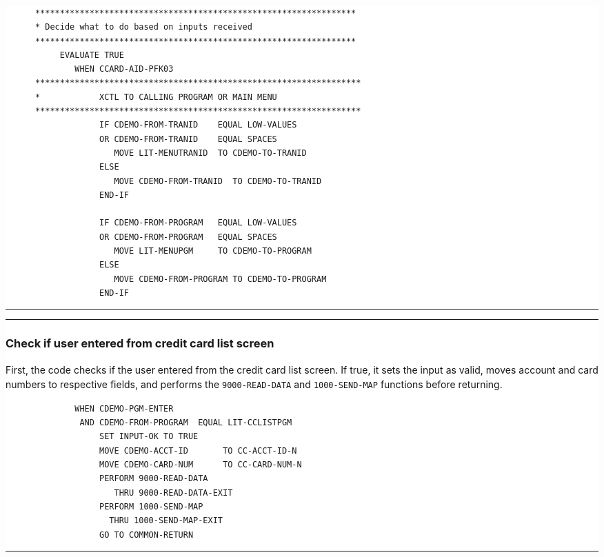 ```cobol
      *****************************************************************         
      * Decide what to do based on inputs received                              
      *****************************************************************         
           EVALUATE TRUE                                                        
              WHEN CCARD-AID-PFK03                                              
      ******************************************************************        
      *            XCTL TO CALLING PROGRAM OR MAIN MENU                         
      ******************************************************************        
                   IF CDEMO-FROM-TRANID    EQUAL LOW-VALUES                     
                   OR CDEMO-FROM-TRANID    EQUAL SPACES                         
                      MOVE LIT-MENUTRANID  TO CDEMO-TO-TRANID                   
                   ELSE                                                         
                      MOVE CDEMO-FROM-TRANID  TO CDEMO-TO-TRANID                
                   END-IF                                                       
                                                                                
                   IF CDEMO-FROM-PROGRAM   EQUAL LOW-VALUES                     
                   OR CDEMO-FROM-PROGRAM   EQUAL SPACES                         
                      MOVE LIT-MENUPGM     TO CDEMO-TO-PROGRAM                  
                   ELSE                                                         
                      MOVE CDEMO-FROM-PROGRAM TO CDEMO-TO-PROGRAM               
                   END-IF                                                       
```

---

</SwmSnippet>

<SwmSnippet path="/app/cbl/COCRDSLC.cbl" line="338">

---

### Check if user entered from credit card list screen

First, the code checks if the user entered from the credit card list screen. If true, it sets the input as valid, moves account and card numbers to respective fields, and performs the <SwmToken path="app/cbl/COCRDSLC.cbl" pos="343:3:7" line-data="                   PERFORM 9000-READ-DATA                                       ">`9000-READ-DATA`</SwmToken> and <SwmToken path="app/cbl/COCRDSLC.cbl" pos="345:3:7" line-data="                   PERFORM 1000-SEND-MAP                                        ">`1000-SEND-MAP`</SwmToken> functions before returning.

```cobol
              WHEN CDEMO-PGM-ENTER                                              
               AND CDEMO-FROM-PROGRAM  EQUAL LIT-CCLISTPGM                      
                   SET INPUT-OK TO TRUE                                         
                   MOVE CDEMO-ACCT-ID       TO CC-ACCT-ID-N                     
                   MOVE CDEMO-CARD-NUM      TO CC-CARD-NUM-N                    
                   PERFORM 9000-READ-DATA                                       
                      THRU 9000-READ-DATA-EXIT                                  
                   PERFORM 1000-SEND-MAP                                        
                     THRU 1000-SEND-MAP-EXIT                                    
                   GO TO COMMON-RETURN                                          
```

---